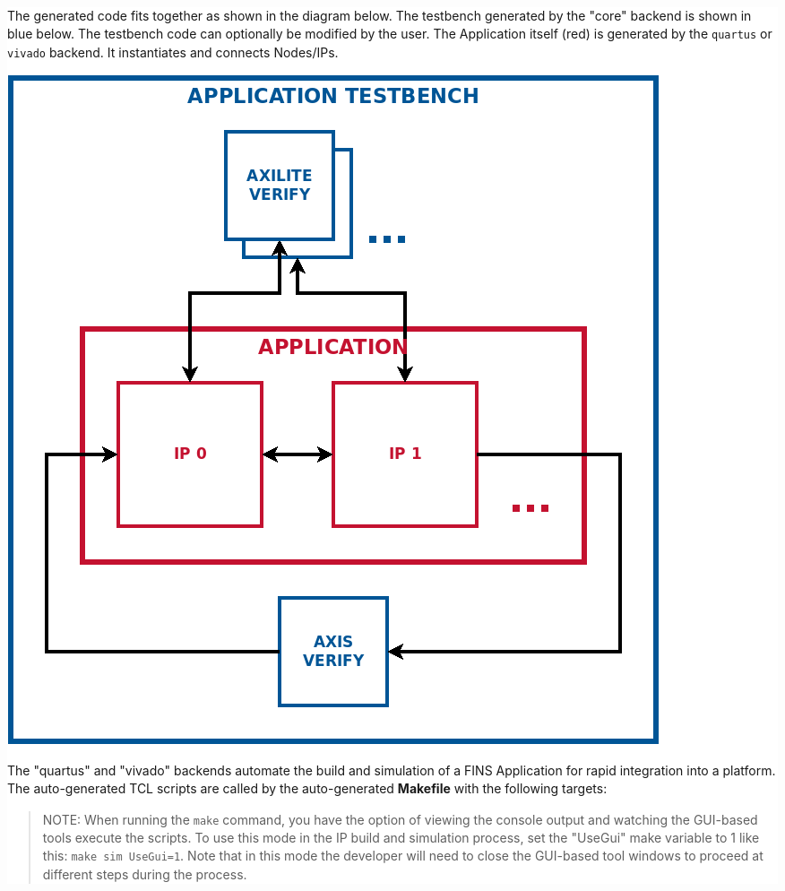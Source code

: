 The generated code fits together as shown in the diagram below. The testbench generated by the "core" backend is shown in blue below. The testbench code can optionally be modified by the user. The Application itself (red) is generated by the `quartus` or `vivado` backend. It instantiates and connects Nodes/IPs. 

![](application_tb.png)

The "quartus" and "vivado" backends automate the build and simulation of a FINS Application for rapid integration into a platform. The auto-generated TCL scripts are called by the auto-generated **Makefile** with the following targets:

> NOTE: When running the `make` command, you have the option of viewing the console output and watching the GUI-based tools execute the scripts. To use this mode in the IP build and simulation process, set the "UseGui" make variable to 1 like this: `make sim UseGui=1`. Note that in this mode the developer will need to close the GUI-based tool windows to proceed at different steps during the process.
